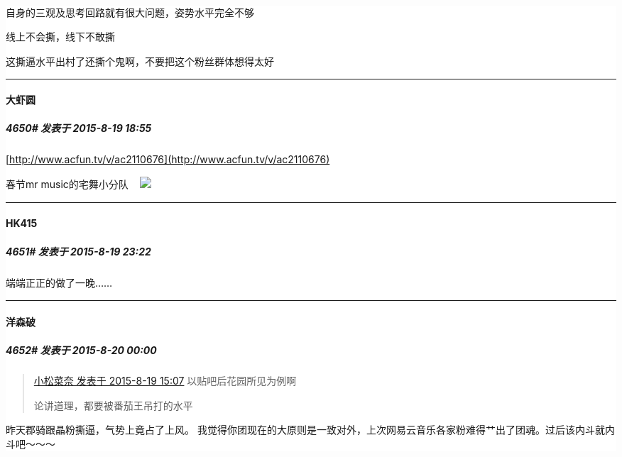 
自身的三观及思考回路就有很大问题，姿势水平完全不够


线上不会撕，线下不敢撕


这撕逼水平出村了还撕个鬼啊，不要把这个粉丝群体想得太好








-----

####  大虾圆  
##### 4650#       发表于 2015-8-19 18:55



[http://www.acfun.tv/v/ac2110676](http://www.acfun.tv/v/ac2110676)


春节mr music的宅舞小分队    <img src="https://static.saraba1st.com/image/smiley/face/13.gif" referrerpolicy="no-referrer">







-----

####  HK415  
##### 4651#       发表于 2015-8-19 23:22




端端正正的做了一晚……







-----

####  洋森破  
##### 4652#       发表于 2015-8-20 00:00



<blockquote><a href="httphttps://bbs.saraba1st.com/2b/forum.php?mod=redirect&amp;amp;goto=findpost&amp;amp;pid=29905219&amp;amp;ptid=1105387" target="_blank">小松菜奈 发表于 2015-8-19 15:07</a>
以贴吧后花园所见为例啊


论讲道理，都要被番茄王吊打的水平</blockquote>
昨天郡骑跟晶粉撕逼，气势上竟占了上风。
我觉得你团现在的大原则是一致对外，上次网易云音乐各家粉难得艹出了团魂。过后该内斗就内斗吧～～～



